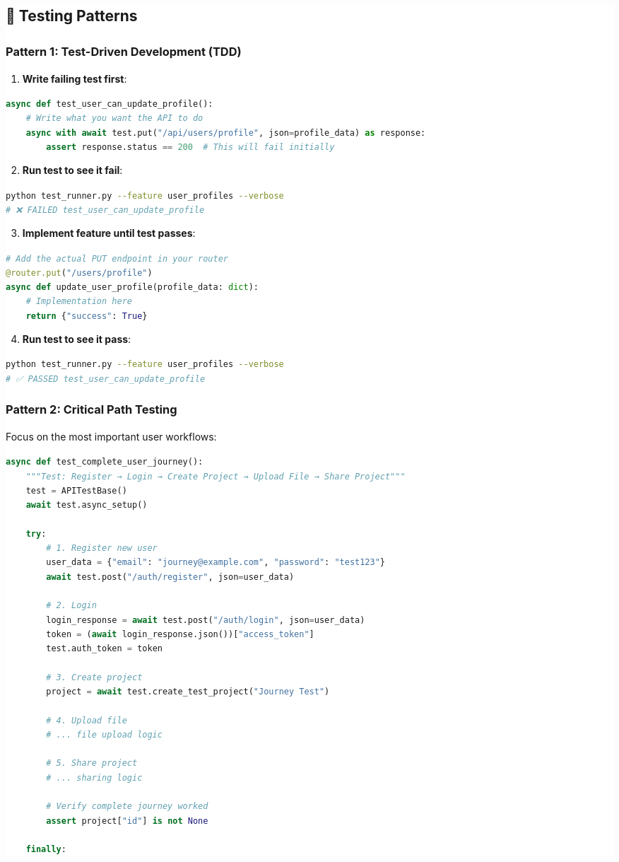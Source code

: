 ## 🎨 Testing Patterns

### Pattern 1: Test-Driven Development (TDD)

1. **Write failing test first**:
```python
async def test_user_can_update_profile():
    # Write what you want the API to do
    async with await test.put("/api/users/profile", json=profile_data) as response:
        assert response.status == 200  # This will fail initially
```

2. **Run test to see it fail**:
```bash
python test_runner.py --feature user_profiles --verbose
# ❌ FAILED test_user_can_update_profile
```

3. **Implement feature until test passes**:
```python
# Add the actual PUT endpoint in your router
@router.put("/users/profile")
async def update_user_profile(profile_data: dict):
    # Implementation here
    return {"success": True}
```

4. **Run test to see it pass**:
```bash
python test_runner.py --feature user_profiles --verbose
# ✅ PASSED test_user_can_update_profile
```

### Pattern 2: Critical Path Testing

Focus on the most important user workflows:

```python
async def test_complete_user_journey():
    """Test: Register → Login → Create Project → Upload File → Share Project"""
    test = APITestBase()
    await test.async_setup()
    
    try:
        # 1. Register new user
        user_data = {"email": "journey@example.com", "password": "test123"}
        await test.post("/auth/register", json=user_data)
        
        # 2. Login
        login_response = await test.post("/auth/login", json=user_data)
        token = (await login_response.json())["access_token"]
        test.auth_token = token
        
        # 3. Create project
        project = await test.create_test_project("Journey Test")
        
        # 4. Upload file
        # ... file upload logic
        
        # 5. Share project
        # ... sharing logic
        
        # Verify complete journey worked
        assert project["id"] is not None
        
    finally:
```